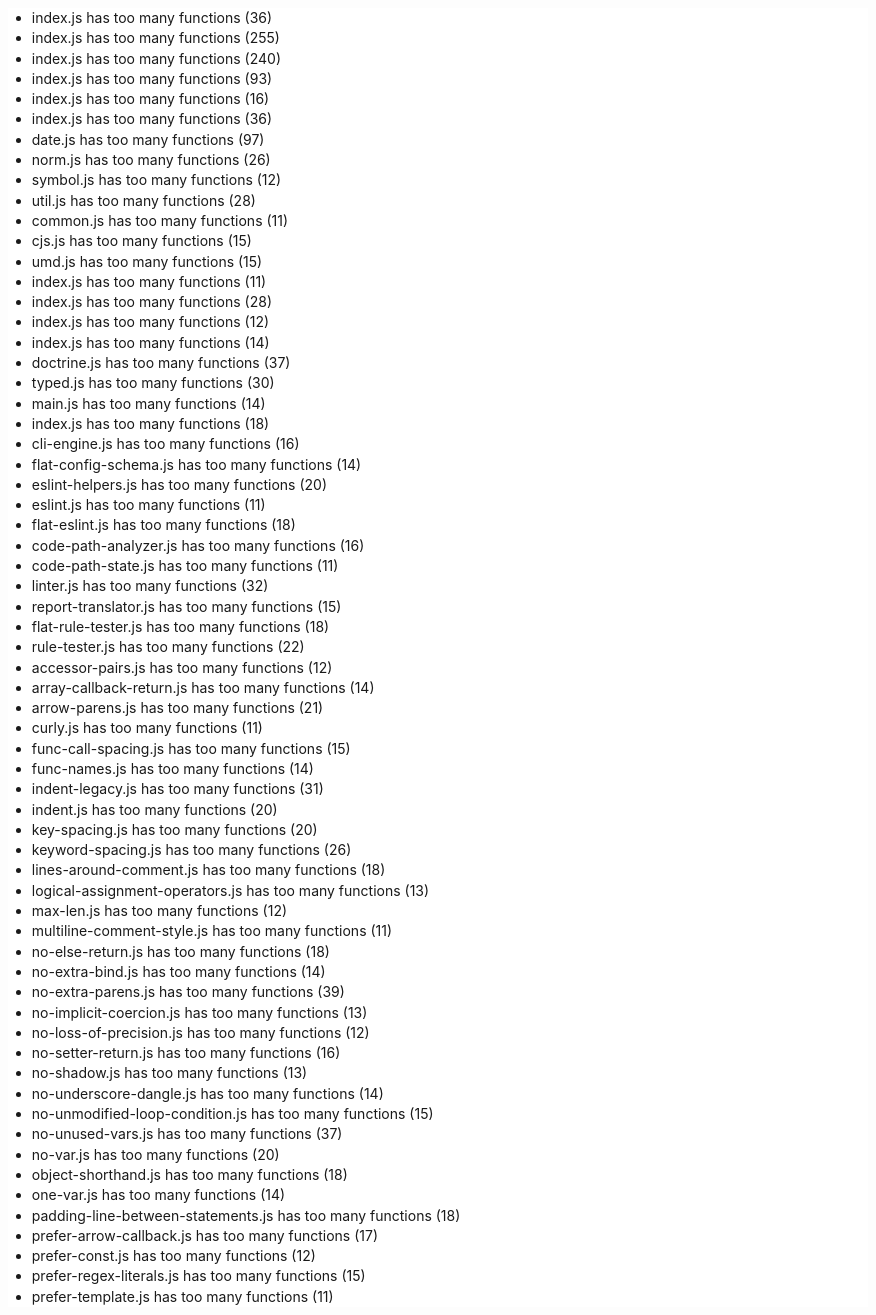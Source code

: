   - index.js has too many functions (36)
  - index.js has too many functions (255)
  - index.js has too many functions (240)
  - index.js has too many functions (93)
  - index.js has too many functions (16)
  - index.js has too many functions (36)
  - date.js has too many functions (97)
  - norm.js has too many functions (26)
  - symbol.js has too many functions (12)
  - util.js has too many functions (28)
  - common.js has too many functions (11)
  - cjs.js has too many functions (15)
  - umd.js has too many functions (15)
  - index.js has too many functions (11)
  - index.js has too many functions (28)
  - index.js has too many functions (12)
  - index.js has too many functions (14)
  - doctrine.js has too many functions (37)
  - typed.js has too many functions (30)
  - main.js has too many functions (14)
  - index.js has too many functions (18)
  - cli-engine.js has too many functions (16)
  - flat-config-schema.js has too many functions (14)
  - eslint-helpers.js has too many functions (20)
  - eslint.js has too many functions (11)
  - flat-eslint.js has too many functions (18)
  - code-path-analyzer.js has too many functions (16)
  - code-path-state.js has too many functions (11)
  - linter.js has too many functions (32)
  - report-translator.js has too many functions (15)
  - flat-rule-tester.js has too many functions (18)
  - rule-tester.js has too many functions (22)
  - accessor-pairs.js has too many functions (12)
  - array-callback-return.js has too many functions (14)
  - arrow-parens.js has too many functions (21)
  - curly.js has too many functions (11)
  - func-call-spacing.js has too many functions (15)
  - func-names.js has too many functions (14)
  - indent-legacy.js has too many functions (31)
  - indent.js has too many functions (20)
  - key-spacing.js has too many functions (20)
  - keyword-spacing.js has too many functions (26)
  - lines-around-comment.js has too many functions (18)
  - logical-assignment-operators.js has too many functions (13)
  - max-len.js has too many functions (12)
  - multiline-comment-style.js has too many functions (11)
  - no-else-return.js has too many functions (18)
  - no-extra-bind.js has too many functions (14)
  - no-extra-parens.js has too many functions (39)
  - no-implicit-coercion.js has too many functions (13)
  - no-loss-of-precision.js has too many functions (12)
  - no-setter-return.js has too many functions (16)
  - no-shadow.js has too many functions (13)
  - no-underscore-dangle.js has too many functions (14)
  - no-unmodified-loop-condition.js has too many functions (15)
  - no-unused-vars.js has too many functions (37)
  - no-var.js has too many functions (20)
  - object-shorthand.js has too many functions (18)
  - one-var.js has too many functions (14)
  - padding-line-between-statements.js has too many functions (18)
  - prefer-arrow-callback.js has too many functions (17)
  - prefer-const.js has too many functions (12)
  - prefer-regex-literals.js has too many functions (15)
  - prefer-template.js has too many functions (11)